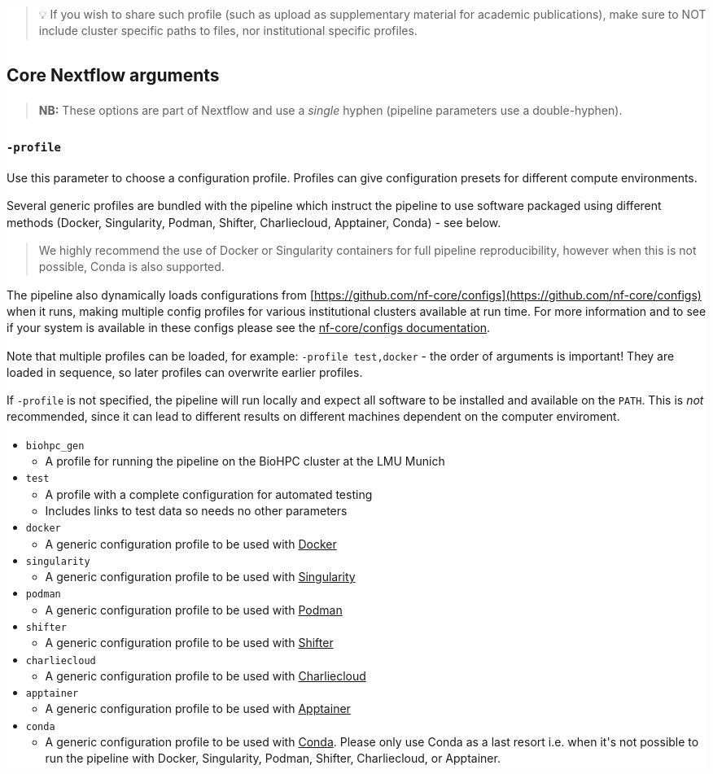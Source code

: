 > 💡 If you wish to share such profile (such as upload as supplementary material for academic publications), make sure to NOT include cluster specific paths to files, nor institutional specific profiles.

## Core Nextflow arguments

> **NB:** These options are part of Nextflow and use a _single_ hyphen (pipeline parameters use a double-hyphen).

### `-profile`

Use this parameter to choose a configuration profile. Profiles can give configuration presets for different compute environments.

Several generic profiles are bundled with the pipeline which instruct the pipeline to use software packaged using different methods (Docker, Singularity, Podman, Shifter, Charliecloud, Apptainer, Conda) - see below.

> We highly recommend the use of Docker or Singularity containers for full pipeline reproducibility, however when this is not possible, Conda is also supported.

The pipeline also dynamically loads configurations from [https://github.com/nf-core/configs](https://github.com/nf-core/configs) when it runs, making multiple config profiles for various institutional clusters available at run time. For more information and to see if your system is available in these configs please see the [nf-core/configs documentation](https://github.com/nf-core/configs#documentation).

Note that multiple profiles can be loaded, for example: `-profile test,docker` - the order of arguments is important!
They are loaded in sequence, so later profiles can overwrite earlier profiles.

If `-profile` is not specified, the pipeline will run locally and expect all software to be installed and available on the `PATH`. This is _not_ recommended, since it can lead to different results on different machines dependent on the computer enviroment.

- `biohpc_gen`
  - A profile for running the pipeline on the BioHPC cluster at the LMU Munich
- `test`
  - A profile with a complete configuration for automated testing
  - Includes links to test data so needs no other parameters
- `docker`
  - A generic configuration profile to be used with [Docker](https://docker.com/)
- `singularity`
  - A generic configuration profile to be used with [Singularity](https://sylabs.io/docs/)
- `podman`
  - A generic configuration profile to be used with [Podman](https://podman.io/)
- `shifter`
  - A generic configuration profile to be used with [Shifter](https://nersc.gitlab.io/development/shifter/how-to-use/)
- `charliecloud`
  - A generic configuration profile to be used with [Charliecloud](https://hpc.github.io/charliecloud/)
- `apptainer`
  - A generic configuration profile to be used with [Apptainer](https://apptainer.org/)
- `conda`
  - A generic configuration profile to be used with [Conda](https://conda.io/docs/). Please only use Conda as a last resort i.e. when it's not possible to run the pipeline with Docker, Singularity, Podman, Shifter, Charliecloud, or Apptainer.
